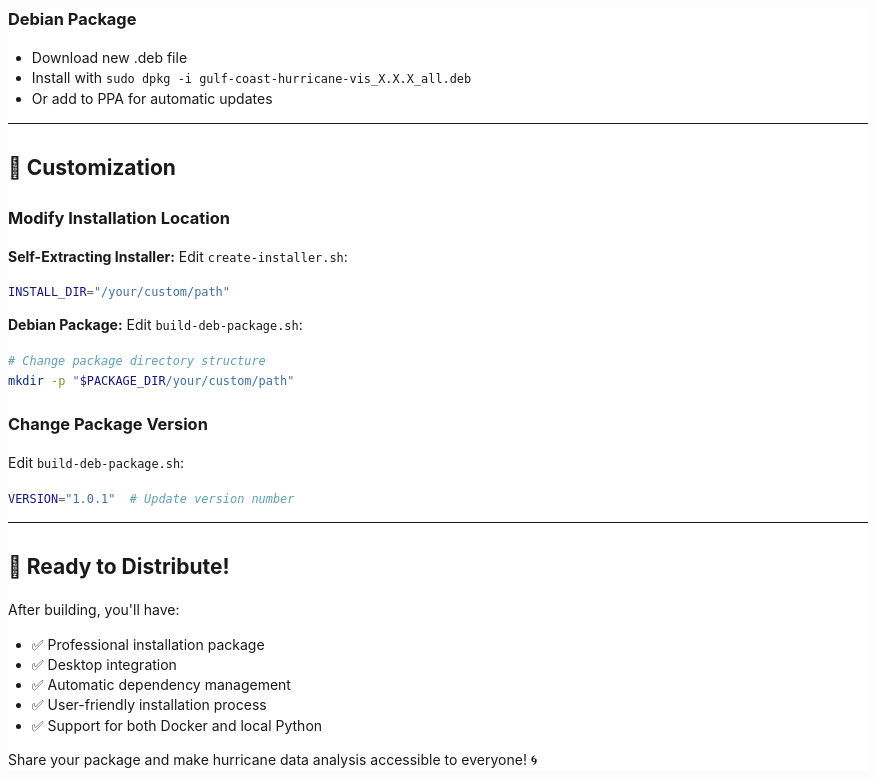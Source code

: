 ### Debian Package
- Download new .deb file
- Install with `sudo dpkg -i gulf-coast-hurricane-vis_X.X.X_all.deb`
- Or add to PPA for automatic updates

---

## 📝 Customization

### Modify Installation Location

**Self-Extracting Installer:**
Edit `create-installer.sh`:
```bash
INSTALL_DIR="/your/custom/path"
```

**Debian Package:**
Edit `build-deb-package.sh`:
```bash
# Change package directory structure
mkdir -p "$PACKAGE_DIR/your/custom/path"
```

### Change Package Version

Edit `build-deb-package.sh`:
```bash
VERSION="1.0.1"  # Update version number
```

---

## 🎉 Ready to Distribute!

After building, you'll have:
- ✅ Professional installation package
- ✅ Desktop integration
- ✅ Automatic dependency management
- ✅ User-friendly installation process
- ✅ Support for both Docker and local Python

Share your package and make hurricane data analysis accessible to everyone! 🌀
